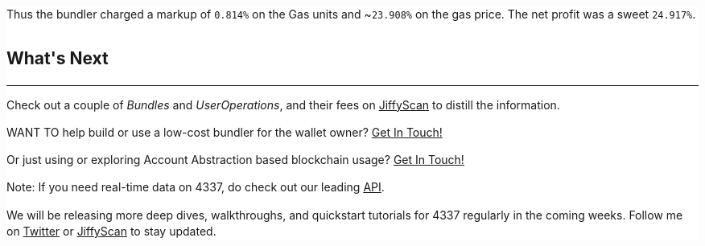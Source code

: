Thus the bundler charged a markup of `0.814%` on the Gas units and ~`23.908%` on the gas price. The net profit was a sweet `24.917%`.

## What's Next
---
Check out a couple of *Bundles* and *UserOperations*, and their fees on [JiffyScan](https://app.jiffyscan.xyz/) to distill the information.

WANT TO help build or use a low-cost bundler for the wallet owner? [Get In Touch!](https://twitter.com/artsofbaniya)

Or just using or exploring Account Abstraction based blockchain usage? [Get In Touch!](https://twitter.com/artsofbaniya)

Note:
If you need real-time data on 4337, do check out our leading [API](https://jiffyscan.readme.io/reference/getting-started-1).

We will be releasing more deep dives, walkthroughs, and quickstart tutorials for 4337 regularly in the coming weeks. Follow me on [Twitter](https://twitter.com/artsofbaniya) or [JiffyScan](https://twitter.com/JiffyScan) to stay updated. 